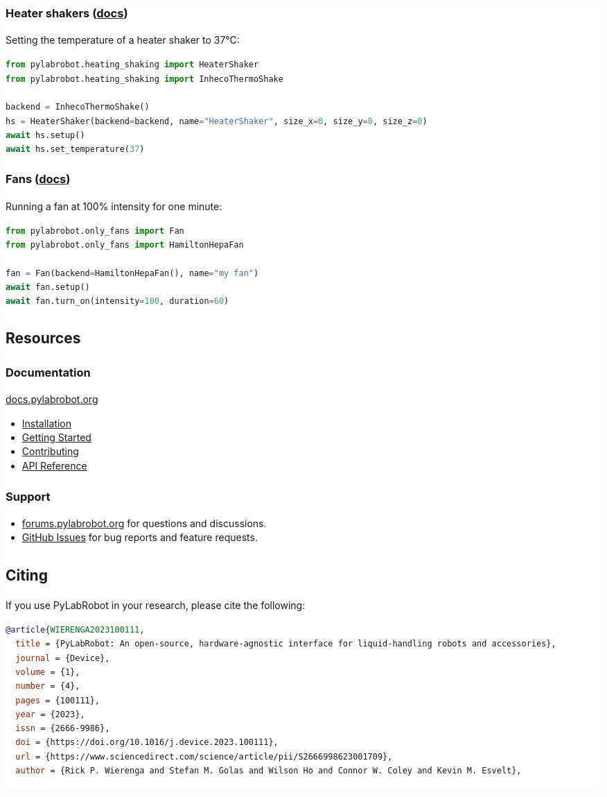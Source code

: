 ### Heater shakers ([docs](https://docs.pylabrobot.org/heater_shakers.html))

Setting the temperature of a heater shaker to 37&deg;C:

```python
from pylabrobot.heating_shaking import HeaterShaker
from pylabrobot.heating_shaking import InhecoThermoShake

backend = InhecoThermoShake()
hs = HeaterShaker(backend=backend, name="HeaterShaker", size_x=0, size_y=0, size_z=0)
await hs.setup()
await hs.set_temperature(37)
```

### Fans ([docs](https://docs.pylabrobot.org/fans.html))

Running a fan at 100% intensity for one minute:

```python
from pylabrobot.only_fans import Fan
from pylabrobot.only_fans import HamiltonHepaFan

fan = Fan(backend=HamiltonHepaFan(), name="my fan")
await fan.setup()
await fan.turn_on(intensity=100, duration=60)
```

## Resources

### Documentation

[docs.pylabrobot.org](https://docs.pylabrobot.org)

- [Installation](https://docs.pylabrobot.org/installation.html)
- [Getting Started](https://docs.pylabrobot.org/basic.html)
- [Contributing](CONTRIBUTING.md)
- [API Reference](https://docs.pylabrobot.org/pylabrobot.html)

### Support

- [forums.pylabrobot.org](https://forums.pylabrobot.org) for questions and discussions.
- [GitHub Issues](https://github.com/pylabrobot/pylabrobot/issues) for bug reports and feature requests.

## Citing

If you use PyLabRobot in your research, please cite the following:

```bibtex
@article{WIERENGA2023100111,
  title = {PyLabRobot: An open-source, hardware-agnostic interface for liquid-handling robots and accessories},
  journal = {Device},
  volume = {1},
  number = {4},
  pages = {100111},
  year = {2023},
  issn = {2666-9986},
  doi = {https://doi.org/10.1016/j.device.2023.100111},
  url = {https://www.sciencedirect.com/science/article/pii/S2666998623001709},
  author = {Rick P. Wierenga and Stefan M. Golas and Wilson Ho and Connor W. Coley and Kevin M. Esvelt},



```